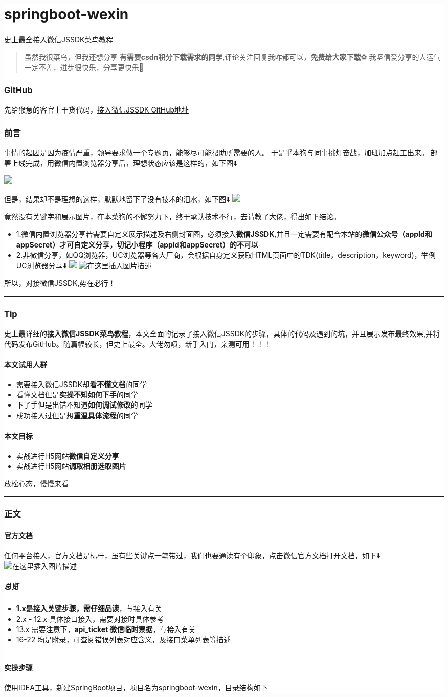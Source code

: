 # springboot-wexin
史上最全接入微信JSSDK菜鸟教程
> 虽然我很菜鸟，但我还想分享
> **有需要csdn积分下载需求的同学**,评论关注回复我咋都可以，**免费给大家下载**⚽
> 我坚信爱分享的人运气一定不差，进步很快乐，分享更快乐😬

### GitHub
先给猴急的客官上干货代码，[接入微信JSSDK GitHub地址](https://github.com/javadog-net/springboot-wexin)

### 前言
事情的起因是因为疫情严重，领导要求做一个专题页，能够尽可能帮助所需要的人。
于是乎本狗与同事挑灯奋战，加班加点赶工出来。
部署上线完成，用微信内置浏览器分享后，理想状态应该是这样的，如下图⬇️

![](https://img-blog.csdnimg.cn/20200223141656148.png)

但是，结果却不是理想的这样，默默地留下了没有技术的泪水，如下图⬇️
![](https://img-blog.csdnimg.cn/20200223141735564.png)

竟然没有关键字和展示图片，在本菜狗的不懈努力下，终于承认技术不行，去请教了大佬，得出如下结论。

- 1.微信内置浏览器分享若需要自定义展示描述及右侧封面图，必须接入**微信JSSDK**,并且一定需要有配合本站的**微信公众号（appId和appSecret）才可自定义分享，切记小程序（appId和appSecret）的不可以**
- 2.非微信分享，如QQ浏览器，UC浏览器等各大厂商，会根据自身定义获取HTML页面中的TDK(title，description，keyword)，举例UC浏览器分享⬇️
![](https://img-blog.csdnimg.cn/20200223142824730.png)
![在这里插入图片描述](https://img-blog.csdnimg.cn/20200223143025602.png)

所以，对接微信JSSDK,势在必行！
*******
### Tip
史上最详细的**接入微信JSSDK菜鸟教程**，本文全面的记录了接入微信JSSDK的步骤，具体的代码及遇到的坑，并且展示发布最终效果,并将代码发布GitHub。随篇幅较长，但史上最全。大佬勿喷，新手入门，亲测可用！！！

#### 本文试用人群
- 需要接入微信JSSDK却**看不懂文档**的同学
- 看懂文档但是**实操不知如何下手**的同学
- 下了手但是出错不知道**如何调试修改**的同学
- 成功接入过但是想**重温具体流程**的同学

#### 本文目标
- 实战进行H5网站**微信自定义分享**
- 实战进行H5网站**调取相册选取图片**

放松心态，慢慢来看

************
### 正文
#### 官方文档
任何平台接入，官方文档是标杆，虽有些关键点一笔带过，我们也要通读有个印象，点击[微信官方文档](https://developers.weixin.qq.com/doc/offiaccount/OA_Web_Apps/JS-SDK.html)打开文档，如下⬇️
![在这里插入图片描述](https://img-blog.csdnimg.cn/20200223145741670.png?x-oss-process=image/watermark,type_ZmFuZ3poZW5naGVpdGk,shadow_10,text_aHR0cHM6Ly9ibG9nLmNzZG4ubmV0L2JhaWR1XzI1OTg2MDU5,size_16,color_FFFFFF,t_70)
##### 总览
- **1.x是接入关键步骤，需仔细品读**，与接入有关
- 2.x - 12.x 具体接口接入，需要对接时具体参考
- 13.x 需要注意下，**api_ticket 微信临时票据**，与接入有关
- 16-22 均是附录，可查阅错误列表对应含义，及接口菜单列表等描述
******
#### 实操步骤
使用IDEA工具，新建SpringBoot项目，项目名为springboot-wexin，目录结构如下